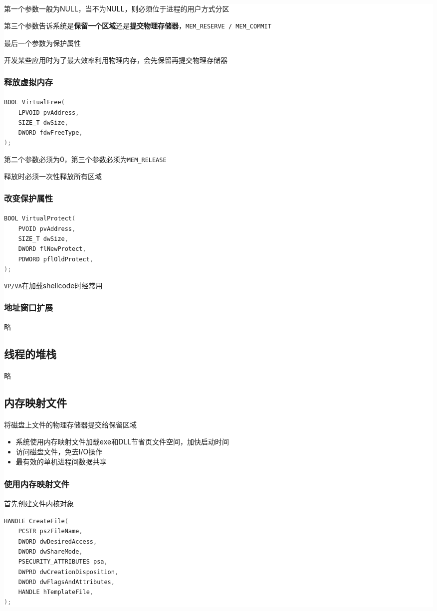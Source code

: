第一个参数一般为NULL，当不为NULL，则必须位于进程的用户方式分区

第三个参数告诉系统是**保留一个区域**还是**提交物理存储器**，`MEM_RESERVE / MEM_COMMIT`

最后一个参数为保护属性

开发某些应用时为了最大效率利用物理内存，会先保留再提交物理存储器

### 释放虚拟内存

```c++
BOOL VirtualFree(
    LPVOID pvAddress,
    SIZE_T dwSize,
    DWORD fdwFreeType,
);
```

第二个参数必须为0，第三个参数必须为`MEM_RELEASE`

释放时必须一次性释放所有区域

### 改变保护属性

```c++
BOOL VirtualProtect(
    PVOID pvAddress,
    SIZE_T dwSize,
    DWORD flNewProtect,
    PDWORD pflOldProtect,
);
```

`VP/VA`在加载shellcode时经常用

### 地址窗口扩展

略

## 线程的堆栈

略

## 内存映射文件

将磁盘上文件的物理存储器提交给保留区域

+ 系统使用内存映射文件加载exe和DLL节省页文件空间，加快启动时间
+ 访问磁盘文件，免去I/O操作
+ 最有效的单机进程间数据共享

### 使用内存映射文件

首先创建文件内核对象

```c++
HANDLE CreateFile(
    PCSTR pszFileName,
    DWORD dwDesiredAccess,
    DWORD dwShareMode,
    PSECURITY_ATTRIBUTES psa,
    DWPRD dwCreationDisposition,
    DWORD dwFlagsAndAttributes,
    HANDLE hTemplateFile,
);
```
